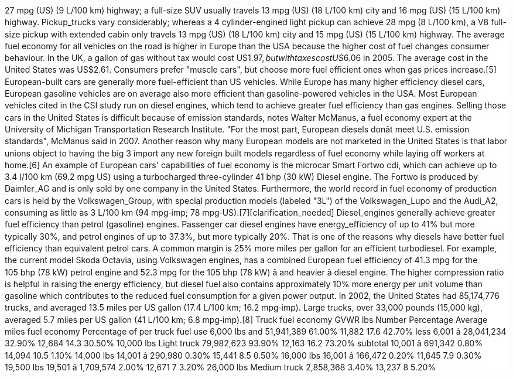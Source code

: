 27 mpg (US) (9 L/100 km) highway; a full-size SUV usually travels 13 mpg (US)
(18 L/100 km) city and 16 mpg (US) (15 L/100 km) highway. Pickup_trucks vary
considerably; whereas a 4 cylinder-engined light pickup can achieve 28 mpg (8
L/100 km), a V8 full-size pickup with extended cabin only travels 13 mpg (US)
(18 L/100 km) city and 15 mpg (US) (15 L/100 km) highway.
The average fuel economy for all vehicles on the road is higher in Europe than
the USA because the higher cost of fuel changes consumer behaviour. In the UK,
a gallon of gas without tax would cost US$1.97, but with taxes cost US$6.06 in
2005. The average cost in the United States was US$2.61. Consumers prefer
"muscle cars", but choose more fuel efficient ones when gas prices increase.[5]
European-built cars are generally more fuel-efficient than US vehicles. While
Europe has many higher efficiency diesel cars, European gasoline vehicles are
on average also more efficient than gasoline-powered vehicles in the USA. Most
European vehicles cited in the CSI study run on diesel engines, which tend to
achieve greater fuel efficiency than gas engines. Selling those cars in the
United States is difficult because of emission standards, notes Walter McManus,
a fuel economy expert at the University of Michigan Transportation Research
Institute. "For the most part, European diesels donât meet U.S. emission
standards", McManus said in 2007. Another reason why many European models are
not marketed in the United States is that labor unions object to having the big
3 import any new foreign built models regardless of fuel economy while laying
off workers at home.[6]
An example of European cars' capabilities of fuel economy is the microcar Smart
Fortwo cdi, which can achieve up to 3.4 l/100 km (69.2 mpg US) using a
turbocharged three-cylinder 41 bhp (30 kW) Diesel engine. The Fortwo is
produced by Daimler_AG and is only sold by one company in the United States.
Furthermore, the world record in fuel economy of production cars is held by the
Volkswagen_Group, with special production models (labeled "3L") of the
Volkswagen_Lupo and the Audi_A2, consuming as little as 3 L/100 km (94 mpg‑imp;
78 mpg‑US).[7][clarification_needed]
Diesel_engines generally achieve greater fuel efficiency than petrol (gasoline)
engines. Passenger car diesel engines have energy_efficiency of up to 41% but
more typically 30%, and petrol engines of up to 37.3%, but more typically 20%.
That is one of the reasons why diesels have better fuel efficiency than
equivalent petrol cars. A common margin is 25% more miles per gallon for an
efficient turbodiesel.
For example, the current model Skoda Octavia, using Volkswagen engines, has a
combined European fuel efficiency of 41.3 mpg for the 105 bhp (78 kW) petrol
engine and 52.3 mpg for the 105 bhp (78 kW) â and heavier â diesel engine.
The higher compression ratio is helpful in raising the energy efficiency, but
diesel fuel also contains approximately 10% more energy per unit volume than
gasoline which contributes to the reduced fuel consumption for a given power
output.
In 2002, the United States had 85,174,776 trucks, and averaged 13.5 miles per
US gallon (17.4 L/100 km; 16.2 mpg‑imp). Large trucks, over 33,000 pounds
(15,000 kg), averaged 5.7 miles per US gallon (41 L/100 km; 6.8 mpg‑imp).[8]
                              Truck fuel economy
GVWR lbs        Number     Percentage Average miles fuel economy Percentage of
                                      per truck                  fuel use
6,000 lbs and  51,941,389 61.00%     11,882        17.6         42.70%
less
6,001 â    28,041,234 32.90%     12,684        14.3         30.50%
10,000 lbs
Light truck     79,982,623 93.90%     12,163        16.2         73.20%
subtotal
10,001 â   691,342    0.80%      14,094        10.5         1.10%
14,000 lbs
14,001 â   290,980    0.30%      15,441        8.5          0.50%
16,000 lbs
16,001 â   166,472    0.20%      11,645        7.9          0.30%
19,500 lbs
19,501 â   1,709,574  2.00%      12,671        7            3.20%
26,000 lbs
Medium truck    2,858,368  3.40%      13,237        8            5.20%